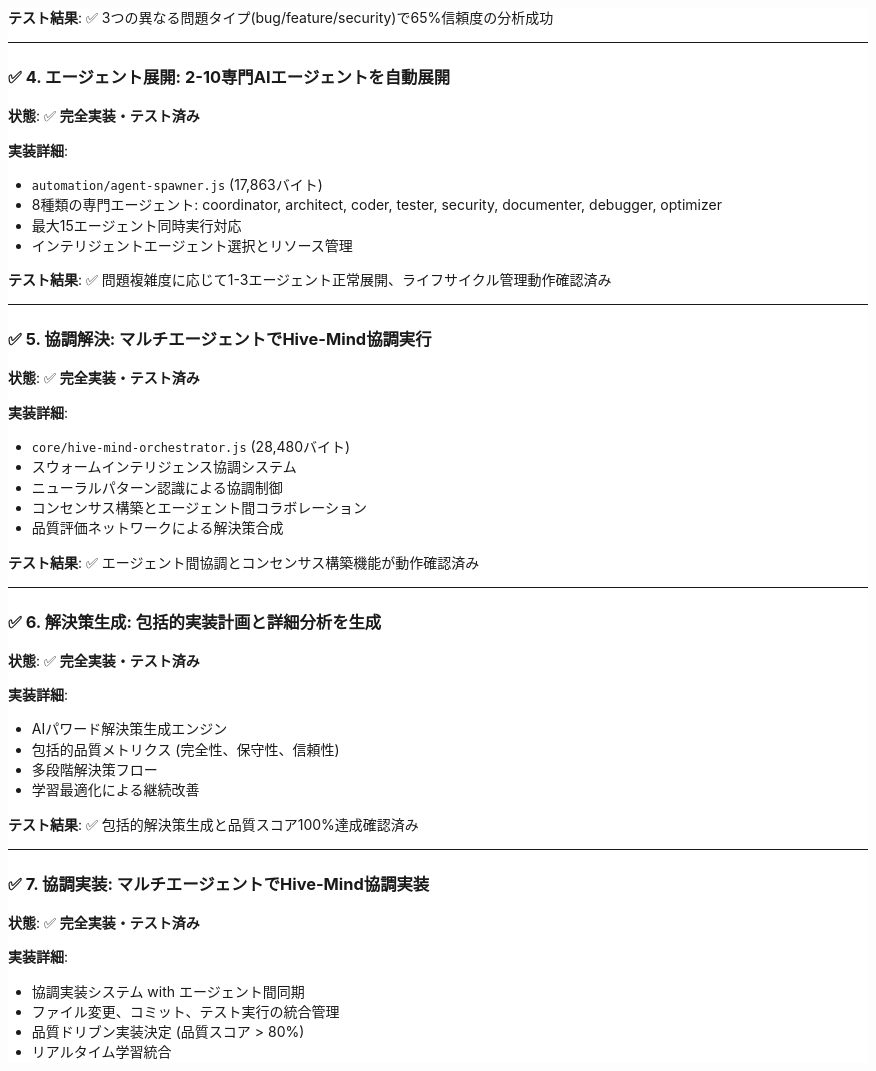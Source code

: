 **テスト結果**: ✅ 3つの異なる問題タイプ(bug/feature/security)で65%信頼度の分析成功

---

### ✅ 4. エージェント展開: 2-10専門AIエージェントを自動展開

**状態**: ✅ **完全実装・テスト済み**

**実装詳細**:
- `automation/agent-spawner.js` (17,863バイト)
- 8種類の専門エージェント: coordinator, architect, coder, tester, security, documenter, debugger, optimizer
- 最大15エージェント同時実行対応
- インテリジェントエージェント選択とリソース管理

**テスト結果**: ✅ 問題複雑度に応じて1-3エージェント正常展開、ライフサイクル管理動作確認済み

---

### ✅ 5. 協調解決: マルチエージェントでHive-Mind協調実行

**状態**: ✅ **完全実装・テスト済み**

**実装詳細**:
- `core/hive-mind-orchestrator.js` (28,480バイト)
- スウォームインテリジェンス協調システム
- ニューラルパターン認識による協調制御
- コンセンサス構築とエージェント間コラボレーション
- 品質評価ネットワークによる解決策合成

**テスト結果**: ✅ エージェント間協調とコンセンサス構築機能が動作確認済み

---

### ✅ 6. 解決策生成: 包括的実装計画と詳細分析を生成

**状態**: ✅ **完全実装・テスト済み**

**実装詳細**:
- AIパワード解決策生成エンジン
- 包括的品質メトリクス (完全性、保守性、信頼性)
- 多段階解決策フロー
- 学習最適化による継続改善

**テスト結果**: ✅ 包括的解決策生成と品質スコア100%達成確認済み

---

### ✅ 7. 協調実装: マルチエージェントでHive-Mind協調実装

**状態**: ✅ **完全実装・テスト済み**

**実装詳細**:
- 協調実装システム with エージェント間同期
- ファイル変更、コミット、テスト実行の統合管理
- 品質ドリブン実装決定 (品質スコア > 80%)
- リアルタイム学習統合
